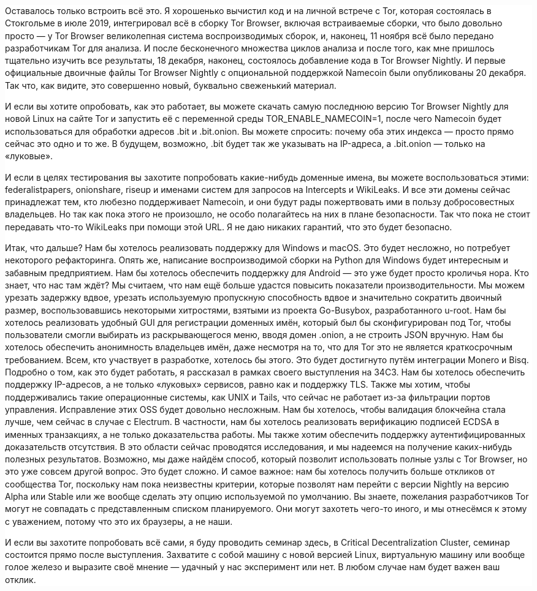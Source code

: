 Оставалось только встроить всё это. Я хорошенько вычистил код и на личной встрече с Tor, которая состоялась в Стокгольме в июле 2019, интегрировал всё в сборку Tor Browser, включая встраиваемые сборки, что было довольно просто — у Tor Browser великолепная система воспроизводимых сборок, и, наконец, 11 ноября всё было передано разработчикам Tor для анализа. И после бесконечного множества циклов анализа и после того, как мне пришлось тщательно изучить все результаты, 18 декабря, наконец, состоялось добавление кода в Tor Browser Nightly. И первые официальные двоичные файлы Tor Browser Nightly с опциональной поддержкой Namecoin были опубликованы 20 декабря. Так что, как видите, это совершенно новый, буквально свеженький материал.

И если вы хотите опробовать, как это работает, вы можете скачать самую последнюю версию Tor Browser Nightly для новой Linux на сайте Tor и запустить её с переменной среды TOR_ENABLE_NAMECOIN=1, после чего Namecoin будет использоваться для обработки адресов .bit и .bit.onion. Вы можете спросить: почему оба этих индекса — просто прямо сейчас это одно и то же. В будущем, возможно, .bit будет так же указывать на IP-адреса, а .bit.onion — только на «луковые».

И если в целях тестирования вы захотите попробовать какие-нибудь доменные имена, вы можете воспользоваться этими: federalistpapers, onionshare, riseup и именами систем для запросов на Intercepts и WikiLeaks. И все эти домены сейчас принадлежат тем, кто любезно поддерживает Namecoin, и они будут рады пожертвовать ими в пользу добросовестных владельцев. Но так как пока этого не произошло, не особо полагайтесь на них в плане безопасности. Так что пока не стоит передавать что-то WikiLeaks при помощи этой URL. Я не даю никаких гарантий, что это будет безопасно.

Итак, что дальше? Нам бы хотелось реализовать поддержку для Windows и macOS. Это будет несложно, но потребует некоторого рефакторинга. Опять же, написание воспроизводимой сборки на Python для Windows будет интересным и забавным предприятием. Нам бы хотелось обеспечить поддержку для Android — это уже будет просто кроличья нора. Кто знает, что нас там ждёт?  Мы считаем, что нам ещё больше удастся повысить показатели производительности. Мы можем урезать задержку вдвое, урезать используемую пропускную способность вдвое и значительно сократить двоичный размер, воспользовавшись некоторыми хитростями, взятыми из проекта Go-Busybox, разработанного u-root. Нам бы хотелось реализовать удобный GUI для регистрации доменных имён, который был бы сконфигурирован под Tor, чтобы пользователи смогли выбирать из раскрывающегося меню, вводя домен .onion, а не строить JSON вручную. Нам бы хотелось обеспечить анонимность владельцев имён, даже несмотря на то, что для Tor это не является краткосрочным требованием. Всем, кто участвует в разработке, хотелось бы этого. Это будет достигнуто путём интеграции Monero и Bisq. Подробно о том, как это будет работать, я рассказал в рамках своего выступления на 34C3. Нам бы хотелось обеспечить поддержку IP-адресов, а не только «луковых» сервисов, равно как и поддержку TLS. Также мы хотим, чтобы поддерживались такие операционные системы, как UNIX и Tails, что сейчас не работает из-за фильтрации портов управления. Исправление этих OSS будет довольно несложным. Нам бы хотелось, чтобы валидация блокчейна стала лучше, чем сейчас в случае с Electrum. В частности, нам бы хотелось реализовать верификацию подписей ECDSA в именных транзакциях, а не только доказательства работы. Мы также хотим обеспечить поддержку аутентифицированных доказательств отсутствия. В это области сейчас проводятся исследования, и мы надеемся на получение каких-нибудь полезных результатов. Возможно, мы даже найдём способ, который позволит использовать полные узлы с Tor Browser, но это уже совсем другой вопрос. Это будет сложно. И самое важное: нам бы хотелось получить больше откликов от сообщества Tor, поскольку нам пока неизвестны критерии, которые позволят нам перейти с версии Nightly на версию Alpha или Stable или же вообще сделать эту опцию используемой по умолчанию. Вы знаете, пожелания разработчиков Tor могут не совпадать с представленным списком планируемого. Они могут захотеть чего-то иного, и мы отнесёмся к этому с уважением, потому что это их браузеры, а не наши.

И если вы захотите попробовать всё сами, я буду проводить семинар здесь, в Critical Decentralization Cluster, семинар состоится прямо после выступления. Захватите с собой машину с новой версией Linux, виртуальную машину или вообще голое железо и выразите своё мнение — удачный у нас эксперимент или нет. В любом случае нам будет важен ваш отклик.

